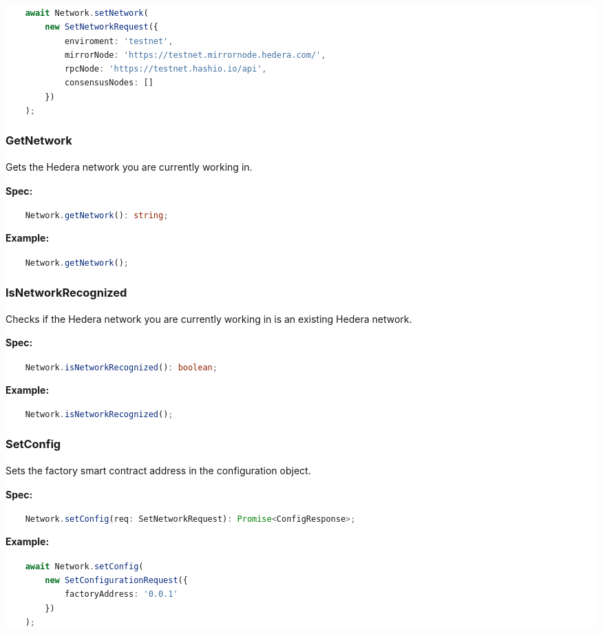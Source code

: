 ```Typescript
	await Network.setNetwork(
		new SetNetworkRequest({
			enviroment: 'testnet',
			mirrorNode: 'https://testnet.mirrornode.hedera.com/',
			rpcNode: 'https://testnet.hashio.io/api',
			consensusNodes: []
		})
	);
```

### GetNetwork
Gets the Hedera network you are currently working in.

**Spec:**
	
	
```Typescript
	Network.getNetwork(): string;
```

**Example:**

```Typescript
	Network.getNetwork();
```

### IsNetworkRecognized
Checks if the Hedera network you are currently working in is an existing Hedera network.

**Spec:**
	
	
```Typescript
	Network.isNetworkRecognized(): boolean;
```

**Example:**

```Typescript
	Network.isNetworkRecognized();
```

### SetConfig
Sets the factory smart contract address in the configuration object.

**Spec:**
	
	
```Typescript
	Network.setConfig(req: SetNetworkRequest): Promise<ConfigResponse>;
```

**Example:**

```Typescript
	await Network.setConfig(
		new SetConfigurationRequest({
			factoryAddress: '0.0.1'
		})
	);
```
